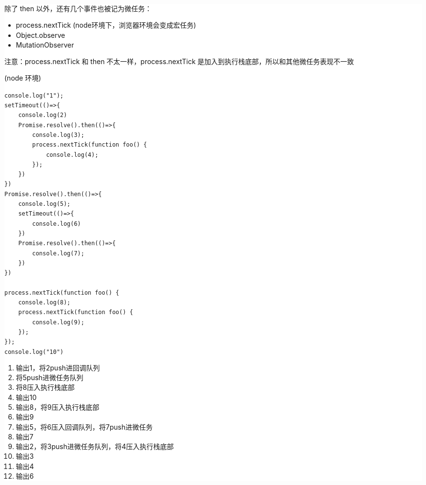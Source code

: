 除了 then 以外，还有几个事件也被记为微任务：
- process.nextTick (node环境下，浏览器环境会变成宏任务)
- Object.observe
- MutationObserver

注意：process.nextTick 和 then 不太一样，process.nextTick 是加入到执行栈底部，所以和其他微任务表现不一致

(node 环境)
```
console.log("1");
setTimeout(()=>{
    console.log(2)
    Promise.resolve().then(()=>{
        console.log(3);
        process.nextTick(function foo() {
            console.log(4);
        });
    })
})
Promise.resolve().then(()=>{
    console.log(5);    
    setTimeout(()=>{
        console.log(6)
    })
    Promise.resolve().then(()=>{
        console.log(7);
    })
})

process.nextTick(function foo() {
    console.log(8);
    process.nextTick(function foo() {
        console.log(9);
    });
});
console.log("10")

```

1. 输出1，将2push进回调队列
2. 将5push进微任务队列
3. 将8压入执行栈底部
4. 输出10
5. 输出8，将9压入执行栈底部
6. 输出9
7. 输出5，将6压入回调队列，将7push进微任务
8. 输出7
9. 输出2，将3push进微任务队列，将4压入执行栈底部
10. 输出3
11. 输出4
12. 输出6



